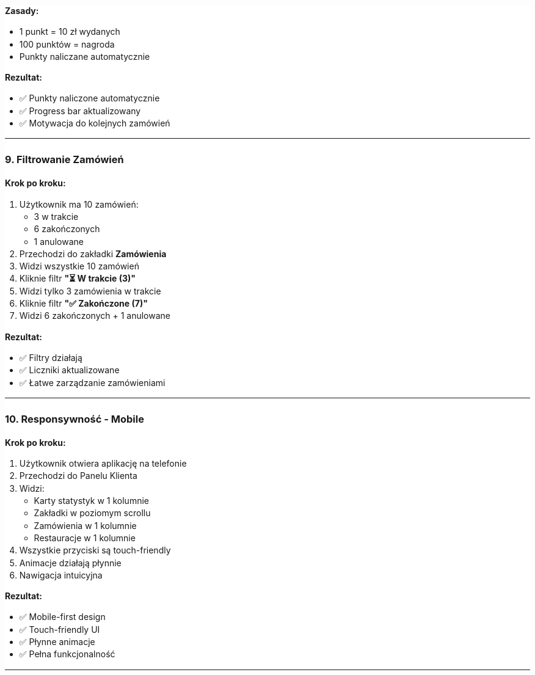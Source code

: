 **Zasady:**
- 1 punkt = 10 zł wydanych
- 100 punktów = nagroda
- Punkty naliczane automatycznie

**Rezultat:**
- ✅ Punkty naliczone automatycznie
- ✅ Progress bar aktualizowany
- ✅ Motywacja do kolejnych zamówień

---

### 9. Filtrowanie Zamówień

**Krok po kroku:**
1. Użytkownik ma 10 zamówień:
   - 3 w trakcie
   - 6 zakończonych
   - 1 anulowane
2. Przechodzi do zakładki **Zamówienia**
3. Widzi wszystkie 10 zamówień
4. Kliknie filtr **"⏳ W trakcie (3)"**
5. Widzi tylko 3 zamówienia w trakcie
6. Kliknie filtr **"✅ Zakończone (7)"**
7. Widzi 6 zakończonych + 1 anulowane

**Rezultat:**
- ✅ Filtry działają
- ✅ Liczniki aktualizowane
- ✅ Łatwe zarządzanie zamówieniami

---

### 10. Responsywność - Mobile

**Krok po kroku:**
1. Użytkownik otwiera aplikację na telefonie
2. Przechodzi do Panelu Klienta
3. Widzi:
   - Karty statystyk w 1 kolumnie
   - Zakładki w poziomym scrollu
   - Zamówienia w 1 kolumnie
   - Restauracje w 1 kolumnie
4. Wszystkie przyciski są touch-friendly
5. Animacje działają płynnie
6. Nawigacja intuicyjna

**Rezultat:**
- ✅ Mobile-first design
- ✅ Touch-friendly UI
- ✅ Płynne animacje
- ✅ Pełna funkcjonalność

---
